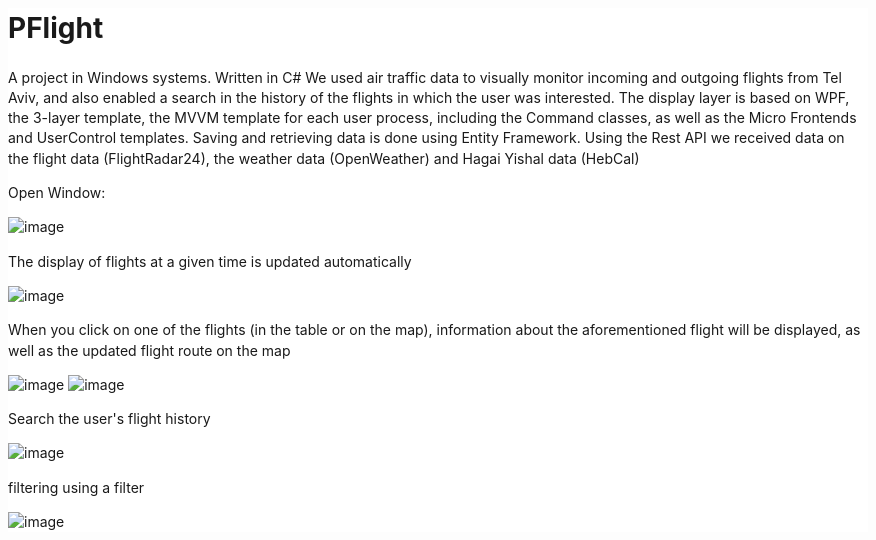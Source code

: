 # PFlight
A project in Windows systems. Written in C#
We used air traffic data to visually monitor incoming and outgoing flights from Tel Aviv, and also enabled a search in the history of the flights in which the user was interested.
The display layer is based on WPF, the 3-layer template, the MVVM template for each user process, including the Command classes, as well as the Micro Frontends and UserControl templates.
Saving and retrieving data is done using Entity Framework.
Using the Rest API we received data on the flight data (FlightRadar24), the weather data (OpenWeather) and Hagai Yishal data (HebCal)

Open Window:

<img width="702" alt="image" src="https://user-images.githubusercontent.com/73179974/203745249-3c758f2c-8fa9-4cde-a1eb-f3e782e22564.png">

The display of flights at a given time is updated automatically

<img width="804" alt="image" src="https://user-images.githubusercontent.com/73179974/203745392-fadcbef7-1c6a-40ba-a43f-a4d84bdfd774.png">

When you click on one of the flights (in the table or on the map), information about the aforementioned flight will be displayed, as well as the updated flight route on the map

<img width="807" alt="image" src="https://user-images.githubusercontent.com/73179974/203745585-58e7c97a-47e8-4294-9c8f-40f41061f0c5.png">
<img width="806" alt="image" src="https://user-images.githubusercontent.com/73179974/203745791-50e312cf-489d-4cb7-b7db-01a0a456efb5.png">

 Search the user's flight history
 
<img width="251" alt="image" src="https://user-images.githubusercontent.com/73179974/203745976-0feaf7c8-bca6-4eca-9808-063c6f2e510d.png">

filtering using a filter

<img width="674" alt="image" src="https://user-images.githubusercontent.com/73179974/203746251-03675db0-9ebd-4782-bad9-eccc440723f3.png">



